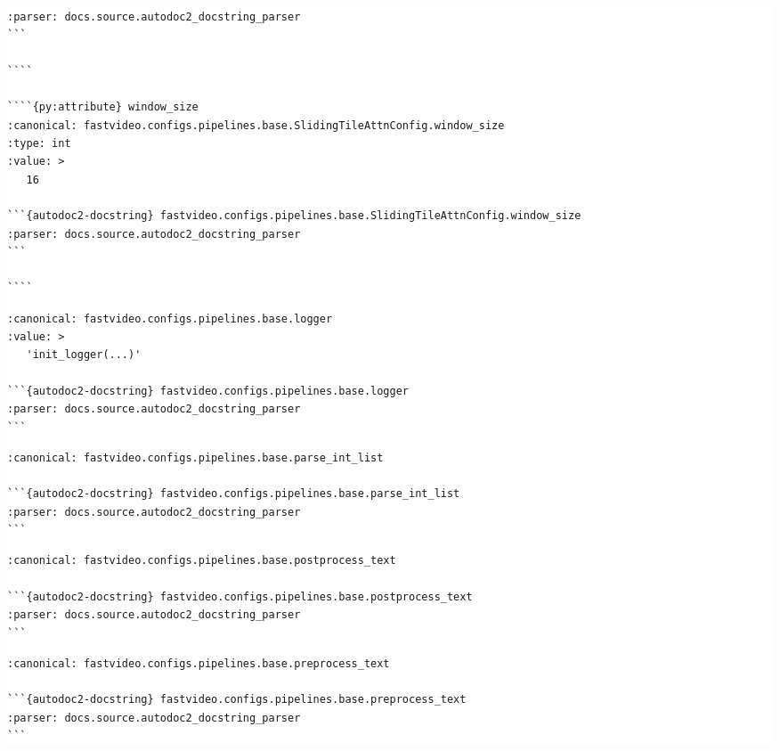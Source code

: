 `````{py:class} SlidingTileAttnConfig
:parser: docs.source.autodoc2_docstring_parser
```

````

````{py:attribute} window_size
:canonical: fastvideo.configs.pipelines.base.SlidingTileAttnConfig.window_size
:type: int
:value: >
   16

```{autodoc2-docstring} fastvideo.configs.pipelines.base.SlidingTileAttnConfig.window_size
:parser: docs.source.autodoc2_docstring_parser
```

````

`````

````{py:data} logger
:canonical: fastvideo.configs.pipelines.base.logger
:value: >
   'init_logger(...)'

```{autodoc2-docstring} fastvideo.configs.pipelines.base.logger
:parser: docs.source.autodoc2_docstring_parser
```

````

````{py:function} parse_int_list(value: str) -> list[int]
:canonical: fastvideo.configs.pipelines.base.parse_int_list

```{autodoc2-docstring} fastvideo.configs.pipelines.base.parse_int_list
:parser: docs.source.autodoc2_docstring_parser
```
````

````{py:function} postprocess_text(output: fastvideo.configs.models.encoders.BaseEncoderOutput) -> torch.tensor
:canonical: fastvideo.configs.pipelines.base.postprocess_text

```{autodoc2-docstring} fastvideo.configs.pipelines.base.postprocess_text
:parser: docs.source.autodoc2_docstring_parser
```
````

````{py:function} preprocess_text(prompt: str) -> str
:canonical: fastvideo.configs.pipelines.base.preprocess_text

```{autodoc2-docstring} fastvideo.configs.pipelines.base.preprocess_text
:parser: docs.source.autodoc2_docstring_parser
```
````
